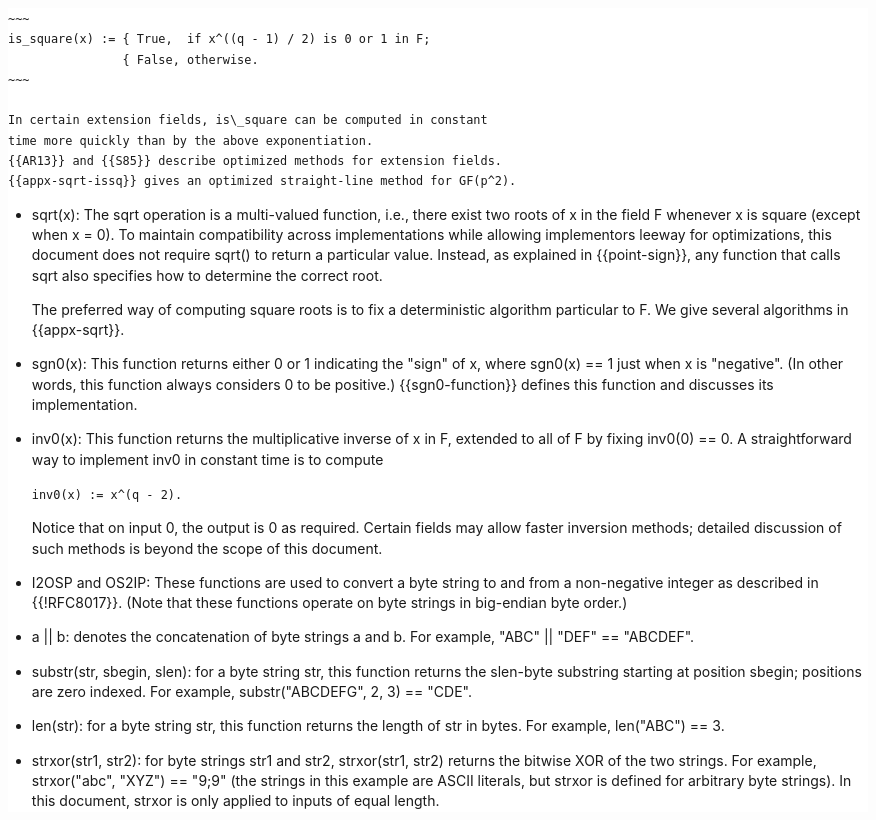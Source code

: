     ~~~
    is_square(x) := { True,  if x^((q - 1) / 2) is 0 or 1 in F;
                    { False, otherwise.
    ~~~

    In certain extension fields, is\_square can be computed in constant
    time more quickly than by the above exponentiation.
    {{AR13}} and {{S85}} describe optimized methods for extension fields.
    {{appx-sqrt-issq}} gives an optimized straight-line method for GF(p^2).

-   sqrt(x): The sqrt operation is a multi-valued function, i.e., there exist
    two roots of x in the field F whenever x is square (except when x = 0).
    To maintain compatibility across implementations while allowing implementors
    leeway for optimizations, this document does not require sqrt() to return a
    particular value. Instead, as explained in {{point-sign}}, any function that
    calls sqrt also specifies how to determine the correct root.

    The preferred way of computing square roots is to fix a deterministic
    algorithm particular to F. We give several algorithms in {{appx-sqrt}}.

-   sgn0(x): This function returns either 0 or 1 indicating the "sign" of x,
    where sgn0(x) == 1 just when x is "negative".
    (In other words, this function always considers 0 to be positive.)
    {{sgn0-function}} defines this function and discusses its implementation.

-   inv0(x): This function returns the multiplicative inverse of x in F,
    extended to all of F by fixing inv0(0) == 0.
    A straightforward way to implement inv0 in constant time is to compute

    ~~~
    inv0(x) := x^(q - 2).
    ~~~

    Notice that on input 0, the output is 0 as required.
    Certain fields may allow faster inversion methods; detailed discussion
    of such methods is beyond the scope of this document.

-   I2OSP and OS2IP: These functions are used to convert a byte string to
    and from a non-negative integer as described in {{!RFC8017}}.
    (Note that these functions operate on byte strings in big-endian byte
    order.)

-   a \|\| b: denotes the concatenation of byte strings a and b. For example,
    "ABC" \|\| "DEF" == "ABCDEF".

-   substr(str, sbegin, slen): for a byte string str, this function returns
    the slen-byte substring starting at position sbegin; positions are zero
    indexed.
    For example, substr("ABCDEFG", 2, 3) == "CDE".

-   len(str): for a byte string str, this function returns the length of str
    in bytes. For example, len("ABC") == 3.

-   strxor(str1, str2): for byte strings str1 and str2, strxor(str1, str2)
    returns the bitwise XOR of the two strings.
    For example, strxor("abc", "XYZ") == "9;9" (the strings in this example
    are ASCII literals, but strxor is defined for arbitrary byte strings).
    In this document, strxor is only applied to inputs of equal length.
